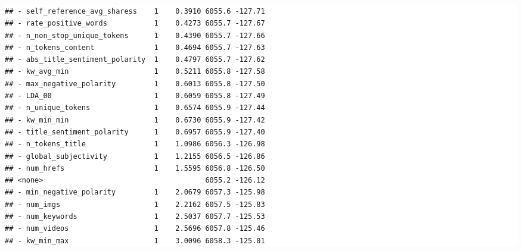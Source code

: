     ## - self_reference_avg_sharess    1    0.3910 6055.6 -127.71
    ## - rate_positive_words           1    0.4273 6055.7 -127.67
    ## - n_non_stop_unique_tokens      1    0.4390 6055.7 -127.66
    ## - n_tokens_content              1    0.4694 6055.7 -127.63
    ## - abs_title_sentiment_polarity  1    0.4797 6055.7 -127.62
    ## - kw_avg_min                    1    0.5211 6055.8 -127.58
    ## - max_negative_polarity         1    0.6013 6055.8 -127.50
    ## - LDA_00                        1    0.6059 6055.8 -127.49
    ## - n_unique_tokens               1    0.6574 6055.9 -127.44
    ## - kw_min_min                    1    0.6730 6055.9 -127.42
    ## - title_sentiment_polarity      1    0.6957 6055.9 -127.40
    ## - n_tokens_title                1    1.0986 6056.3 -126.98
    ## - global_subjectivity           1    1.2155 6056.5 -126.86
    ## - num_hrefs                     1    1.5595 6056.8 -126.50
    ## <none>                                      6055.2 -126.12
    ## - min_negative_polarity         1    2.0679 6057.3 -125.98
    ## - num_imgs                      1    2.2162 6057.5 -125.83
    ## - num_keywords                  1    2.5037 6057.7 -125.53
    ## - num_videos                    1    2.5696 6057.8 -125.46
    ## - kw_min_max                    1    3.0096 6058.3 -125.01